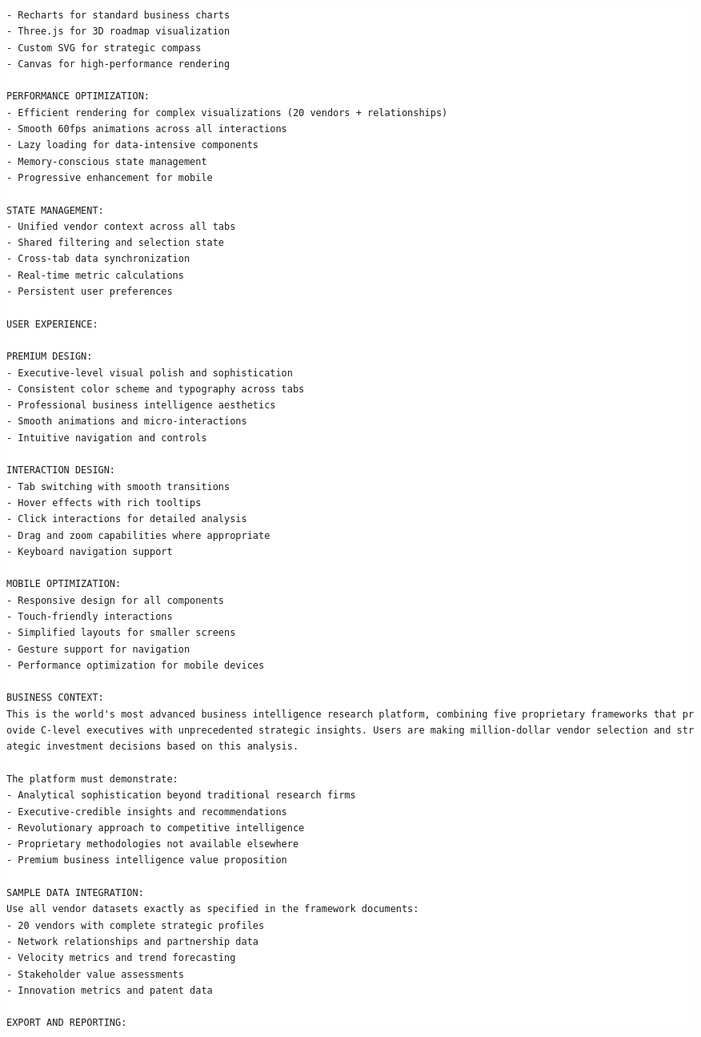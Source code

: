 ```
- Recharts for standard business charts
- Three.js for 3D roadmap visualization
- Custom SVG for strategic compass
- Canvas for high-performance rendering

PERFORMANCE OPTIMIZATION:
- Efficient rendering for complex visualizations (20 vendors + relationships)
- Smooth 60fps animations across all interactions
- Lazy loading for data-intensive components
- Memory-conscious state management
- Progressive enhancement for mobile

STATE MANAGEMENT:
- Unified vendor context across all tabs
- Shared filtering and selection state
- Cross-tab data synchronization
- Real-time metric calculations
- Persistent user preferences

USER EXPERIENCE:

PREMIUM DESIGN:
- Executive-level visual polish and sophistication
- Consistent color scheme and typography across tabs
- Professional business intelligence aesthetics
- Smooth animations and micro-interactions
- Intuitive navigation and controls

INTERACTION DESIGN:
- Tab switching with smooth transitions
- Hover effects with rich tooltips
- Click interactions for detailed analysis
- Drag and zoom capabilities where appropriate
- Keyboard navigation support

MOBILE OPTIMIZATION:
- Responsive design for all components
- Touch-friendly interactions
- Simplified layouts for smaller screens
- Gesture support for navigation
- Performance optimization for mobile devices

BUSINESS CONTEXT:
This is the world's most advanced business intelligence research platform, combining five proprietary frameworks that provide C-level executives with unprecedented strategic insights. Users are making million-dollar vendor selection and strategic investment decisions based on this analysis.

The platform must demonstrate:
- Analytical sophistication beyond traditional research firms
- Executive-credible insights and recommendations  
- Revolutionary approach to competitive intelligence
- Proprietary methodologies not available elsewhere
- Premium business intelligence value proposition

SAMPLE DATA INTEGRATION:
Use all vendor datasets exactly as specified in the framework documents:
- 20 vendors with complete strategic profiles
- Network relationships and partnership data
- Velocity metrics and trend forecasting
- Stakeholder value assessments
- Innovation metrics and patent data

EXPORT AND REPORTING:
```